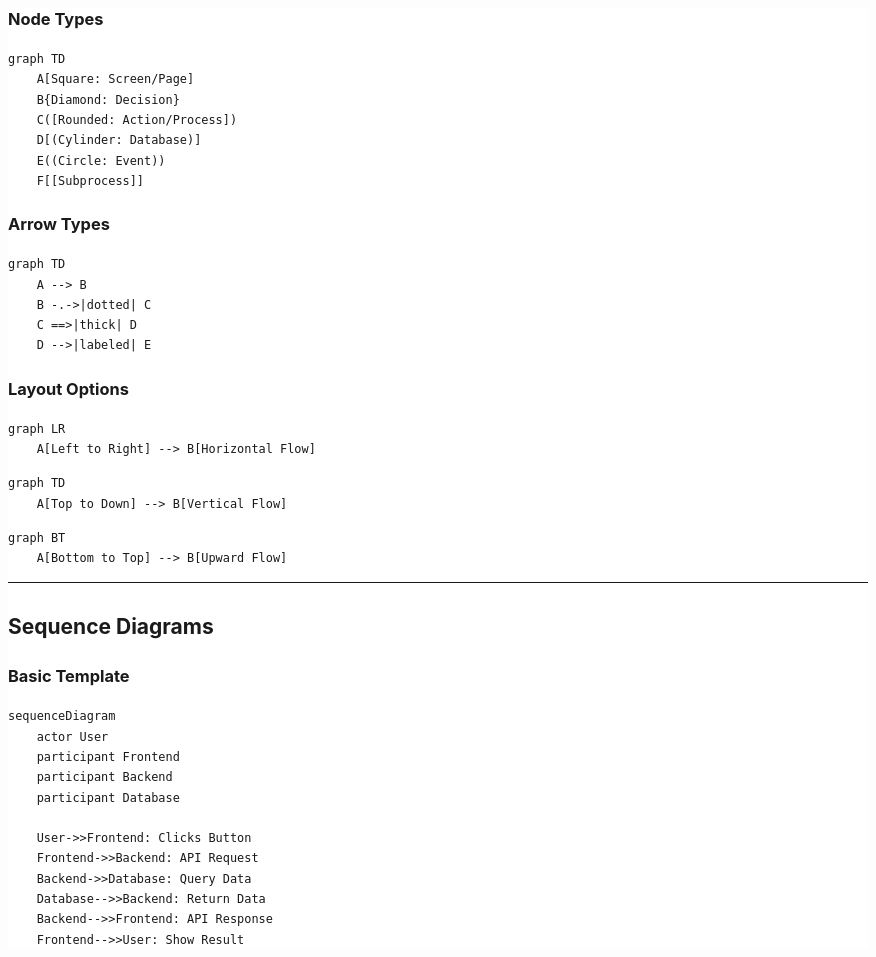 ### Node Types

```mermaid
graph TD
    A[Square: Screen/Page]
    B{Diamond: Decision}
    C([Rounded: Action/Process])
    D[(Cylinder: Database)]
    E((Circle: Event))
    F[[Subprocess]]
```

### Arrow Types

```mermaid
graph TD
    A --> B
    B -.->|dotted| C
    C ==>|thick| D
    D -->|labeled| E
```

### Layout Options

```mermaid
graph LR
    A[Left to Right] --> B[Horizontal Flow]
```

```mermaid
graph TD
    A[Top to Down] --> B[Vertical Flow]
```

```mermaid
graph BT
    A[Bottom to Top] --> B[Upward Flow]
```

---

## Sequence Diagrams

### Basic Template

```mermaid
sequenceDiagram
    actor User
    participant Frontend
    participant Backend
    participant Database

    User->>Frontend: Clicks Button
    Frontend->>Backend: API Request
    Backend->>Database: Query Data
    Database-->>Backend: Return Data
    Backend-->>Frontend: API Response
    Frontend-->>User: Show Result
```
